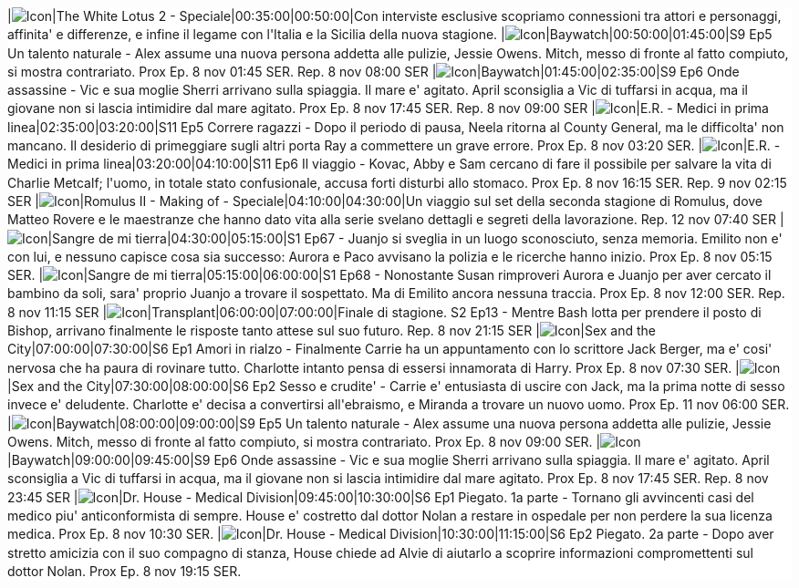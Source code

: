 |![Icon](https://guidatv.sky.it/uuid/69ed1cd1-f368-4a0a-8fa4-dc92f7e07711/cover?md5ChecksumParam=7d4c80116be58af11e3801df4d222f88)|The White Lotus 2 - Speciale|00:35:00|00:50:00|Con interviste esclusive scopriamo connessioni tra attori e personaggi, affinita&#039; e differenze, e infine il legame con l&#039;Italia e la Sicilia della nuova stagione.
|![Icon](https://guidatv.sky.it/uuid/49b6be58-bebd-48bb-b2c7-d5133f5fee22/cover?md5ChecksumParam=fa7e9bc8e8d0ccd0b047ebd2fb676e5e)|Baywatch|00:50:00|01:45:00|S9 Ep5 Un talento naturale - Alex assume una nuova persona addetta alle pulizie, Jessie Owens. Mitch, messo di fronte al fatto compiuto, si mostra contrariato. Prox Ep. 8 nov 01:45 SER. Rep. 8 nov 08:00 SER
|![Icon](https://guidatv.sky.it/uuid/0dd8ff67-149a-47a0-be4d-31df32fd028e/cover?md5ChecksumParam=fa7e9bc8e8d0ccd0b047ebd2fb676e5e)|Baywatch|01:45:00|02:35:00|S9 Ep6 Onde assassine - Vic e sua moglie Sherri arrivano sulla spiaggia. Il mare e&#039; agitato. April sconsiglia a Vic di tuffarsi in acqua, ma il giovane non si lascia intimidire dal mare agitato. Prox Ep. 8 nov 17:45 SER. Rep. 8 nov 09:00 SER
|![Icon](https://guidatv.sky.it/uuid/e1a25b80-63d7-4836-8d48-30f272ffb58e/cover?md5ChecksumParam=218708bb3d8a7b34060dbfc7871edb36)|E.R. - Medici in prima linea|02:35:00|03:20:00|S11 Ep5 Correre ragazzi - Dopo il periodo di pausa, Neela ritorna al County General, ma le difficolta&#039; non mancano. Il desiderio di primeggiare sugli altri porta Ray a commettere un grave errore. Prox Ep. 8 nov 03:20 SER.
|![Icon](https://guidatv.sky.it/uuid/c149b705-df1d-4f5c-86b2-1c67218fa9be/cover?md5ChecksumParam=218708bb3d8a7b34060dbfc7871edb36)|E.R. - Medici in prima linea|03:20:00|04:10:00|S11 Ep6 Il viaggio - Kovac, Abby e Sam cercano di fare il possibile per salvare la vita di Charlie Metcalf; l&#039;uomo, in totale stato confusionale, accusa forti disturbi allo stomaco. Prox Ep. 8 nov 16:15 SER. Rep. 9 nov 02:15 SER
|![Icon](https://guidatv.sky.it/uuid/c39e6d58-4869-4c4e-8ba1-926140b25b1e/cover?md5ChecksumParam=d48d4c7db6b59110c8344e78956d33c8)|Romulus II - Making of - Speciale|04:10:00|04:30:00|Un viaggio sul set della seconda stagione di Romulus, dove Matteo Rovere e le maestranze che hanno dato vita alla serie svelano dettagli e segreti della lavorazione. Rep. 12 nov 07:40 SER
|![Icon](https://guidatv.sky.it/uuid/bff159a2-6be2-4003-a7e3-3a8a607948c7/cover?md5ChecksumParam=bd18f05458e091f5b93c092606126592)|Sangre de mi tierra|04:30:00|05:15:00|S1 Ep67 - Juanjo si sveglia in un luogo sconosciuto, senza memoria. Emilito non e&#039; con lui, e nessuno capisce cosa sia successo: Aurora e Paco avvisano la polizia e le ricerche hanno inizio. Prox Ep. 8 nov 05:15 SER.
|![Icon](https://guidatv.sky.it/uuid/1fd3402f-ee96-457b-aa82-4a714d92c33e/cover?md5ChecksumParam=bd18f05458e091f5b93c092606126592)|Sangre de mi tierra|05:15:00|06:00:00|S1 Ep68 - Nonostante Susan rimproveri Aurora e Juanjo per aver cercato il bambino da soli, sara&#039; proprio Juanjo a trovare il sospettato. Ma di Emilito ancora nessuna traccia. Prox Ep. 8 nov 12:00 SER. Rep. 8 nov 11:15 SER
|![Icon](https://guidatv.sky.it/uuid/28b175ad-da93-4123-b32b-d8295110bf12/cover?md5ChecksumParam=99675247a1fdd6fe4b49ab6efd055741)|Transplant|06:00:00|07:00:00|Finale di stagione. S2 Ep13 - Mentre Bash lotta per prendere il posto di Bishop, arrivano finalmente le risposte tanto attese sul suo futuro. Rep. 8 nov 21:15 SER
|![Icon](https://guidatv.sky.it/uuid/73285052-00e3-4552-bfa0-0dcf53e8642e/cover?md5ChecksumParam=703567412b0884c35c3f1ac700e482f4)|Sex and the City|07:00:00|07:30:00|S6 Ep1 Amori in rialzo - Finalmente Carrie ha un appuntamento con lo scrittore Jack Berger, ma e&#039; cosi&#039; nervosa che ha paura di rovinare tutto. Charlotte intanto pensa di essersi innamorata di Harry. Prox Ep. 8 nov 07:30 SER.
|![Icon](https://guidatv.sky.it/uuid/c7b3d264-5cbd-412a-9ee1-25bf8c2e8052/cover?md5ChecksumParam=703567412b0884c35c3f1ac700e482f4)|Sex and the City|07:30:00|08:00:00|S6 Ep2 Sesso e crudite&#039; - Carrie e&#039; entusiasta di uscire con Jack, ma la prima notte di sesso invece e&#039; deludente. Charlotte e&#039; decisa a convertirsi all&#039;ebraismo, e Miranda a trovare un nuovo uomo. Prox Ep. 11 nov 06:00 SER.
|![Icon](https://guidatv.sky.it/uuid/49b6be58-bebd-48bb-b2c7-d5133f5fee22/cover?md5ChecksumParam=fa7e9bc8e8d0ccd0b047ebd2fb676e5e)|Baywatch|08:00:00|09:00:00|S9 Ep5 Un talento naturale - Alex assume una nuova persona addetta alle pulizie, Jessie Owens. Mitch, messo di fronte al fatto compiuto, si mostra contrariato. Prox Ep. 8 nov 09:00 SER.
|![Icon](https://guidatv.sky.it/uuid/0dd8ff67-149a-47a0-be4d-31df32fd028e/cover?md5ChecksumParam=fa7e9bc8e8d0ccd0b047ebd2fb676e5e)|Baywatch|09:00:00|09:45:00|S9 Ep6 Onde assassine - Vic e sua moglie Sherri arrivano sulla spiaggia. Il mare e&#039; agitato. April sconsiglia a Vic di tuffarsi in acqua, ma il giovane non si lascia intimidire dal mare agitato. Prox Ep. 8 nov 17:45 SER. Rep. 8 nov 23:45 SER
|![Icon](https://guidatv.sky.it/uuid/fee63560-46e5-41d3-8508-618d04d50172/cover?md5ChecksumParam=d8638ccead7714ff5cd49ee27923ba3c)|Dr. House - Medical Division|09:45:00|10:30:00|S6 Ep1 Piegato. 1a parte - Tornano gli avvincenti casi del medico piu&#039; anticonformista di sempre. House e&#039; costretto dal dottor Nolan a restare in ospedale per non perdere la sua licenza medica. Prox Ep. 8 nov 10:30 SER.
|![Icon](https://guidatv.sky.it/uuid/0bc107b0-723a-4aea-859b-688a63d5de71/cover?md5ChecksumParam=d8638ccead7714ff5cd49ee27923ba3c)|Dr. House - Medical Division|10:30:00|11:15:00|S6 Ep2 Piegato. 2a parte - Dopo aver stretto amicizia con il suo compagno di stanza, House chiede ad Alvie di aiutarlo a scoprire informazioni compromettenti sul dottor Nolan. Prox Ep. 8 nov 19:15 SER.